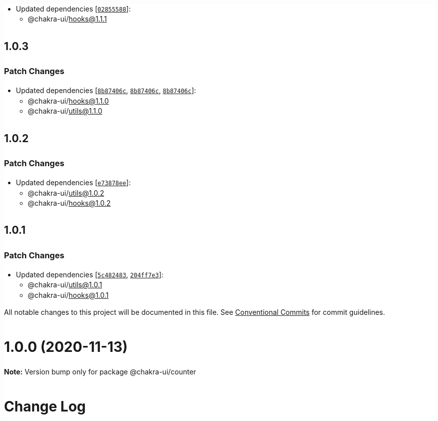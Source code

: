 - Updated dependencies
  [[`02855588`](https://github.com/chakra-ui/chakra-ui/commit/02855588a4ffbc6573768052e53cc538361e91ee)]:
  - @chakra-ui/hooks@1.1.1

## 1.0.3

### Patch Changes

- Updated dependencies
  [[`8b87406c`](https://github.com/chakra-ui/chakra-ui/commit/8b87406c3132586be3393117eef80d47ec82fc54),
  [`8b87406c`](https://github.com/chakra-ui/chakra-ui/commit/8b87406c3132586be3393117eef80d47ec82fc54),
  [`8b87406c`](https://github.com/chakra-ui/chakra-ui/commit/8b87406c3132586be3393117eef80d47ec82fc54)]:
  - @chakra-ui/hooks@1.1.0
  - @chakra-ui/utils@1.1.0

## 1.0.2

### Patch Changes

- Updated dependencies
  [[`e73878ee`](https://github.com/chakra-ui/chakra-ui/commit/e73878ee686c11d3f94ad6ac61b19ae9508d75a5)]:
  - @chakra-ui/utils@1.0.2
  - @chakra-ui/hooks@1.0.2

## 1.0.1

### Patch Changes

- Updated dependencies
  [[`5c482483`](https://github.com/chakra-ui/chakra-ui/commit/5c482483ce24fc798540c9792a15e06772eae213),
  [`204ff7e3`](https://github.com/chakra-ui/chakra-ui/commit/204ff7e39dd37003786194704b36069ef94d56a6)]:
  - @chakra-ui/utils@1.0.1
  - @chakra-ui/hooks@1.0.1

All notable changes to this project will be documented in this file. See
[Conventional Commits](https://conventionalcommits.org) for commit guidelines.

# 1.0.0 (2020-11-13)

**Note:** Version bump only for package @chakra-ui/counter

# Change Log
